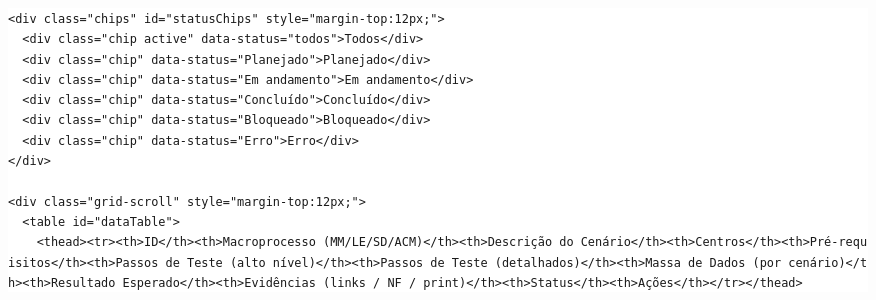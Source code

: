     <div class="chips" id="statusChips" style="margin-top:12px;">
      <div class="chip active" data-status="todos">Todos</div>
      <div class="chip" data-status="Planejado">Planejado</div>
      <div class="chip" data-status="Em andamento">Em andamento</div>
      <div class="chip" data-status="Concluído">Concluído</div>
      <div class="chip" data-status="Bloqueado">Bloqueado</div>
      <div class="chip" data-status="Erro">Erro</div>
    </div>

    <div class="grid-scroll" style="margin-top:12px;">
      <table id="dataTable">
        <thead><tr><th>ID</th><th>Macroprocesso (MM/LE/SD/ACM)</th><th>Descrição do Cenário</th><th>Centros</th><th>Pré-requisitos</th><th>Passos de Teste (alto nível)</th><th>Passos de Teste (detalhados)</th><th>Massa de Dados (por cenário)</th><th>Resultado Esperado</th><th>Evidências (links / NF / print)</th><th>Status</th><th>Ações</th></tr></thead>